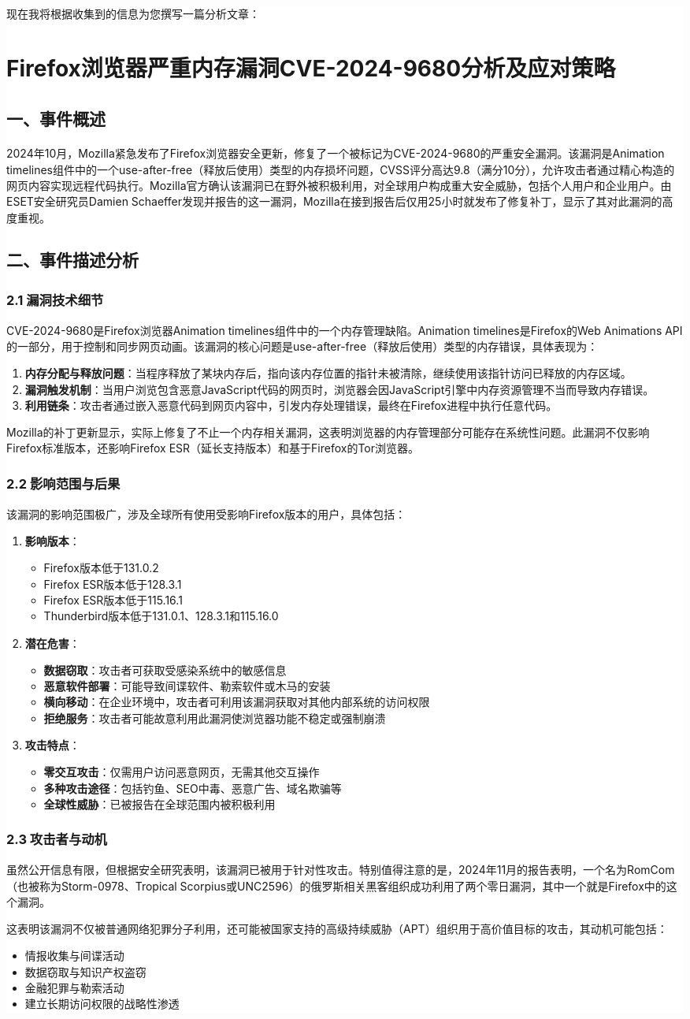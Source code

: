 

现在我将根据收集到的信息为您撰写一篇分析文章：

# Firefox浏览器严重内存漏洞CVE-2024-9680分析及应对策略

## 一、事件概述

2024年10月，Mozilla紧急发布了Firefox浏览器安全更新，修复了一个被标记为CVE-2024-9680的严重安全漏洞。该漏洞是Animation timelines组件中的一个use-after-free（释放后使用）类型的内存损坏问题，CVSS评分高达9.8（满分10分），允许攻击者通过精心构造的网页内容实现远程代码执行。Mozilla官方确认该漏洞已在野外被积极利用，对全球用户构成重大安全威胁，包括个人用户和企业用户。由ESET安全研究员Damien Schaeffer发现并报告的这一漏洞，Mozilla在接到报告后仅用25小时就发布了修复补丁，显示了其对此漏洞的高度重视。

## 二、事件描述分析

### 2.1 漏洞技术细节

CVE-2024-9680是Firefox浏览器Animation timelines组件中的一个内存管理缺陷。Animation timelines是Firefox的Web Animations API的一部分，用于控制和同步网页动画。该漏洞的核心问题是use-after-free（释放后使用）类型的内存错误，具体表现为：

1. **内存分配与释放问题**：当程序释放了某块内存后，指向该内存位置的指针未被清除，继续使用该指针访问已释放的内存区域。
2. **漏洞触发机制**：当用户浏览包含恶意JavaScript代码的网页时，浏览器会因JavaScript引擎中内存资源管理不当而导致内存错误。
3. **利用链条**：攻击者通过嵌入恶意代码到网页内容中，引发内存处理错误，最终在Firefox进程中执行任意代码。

Mozilla的补丁更新显示，实际上修复了不止一个内存相关漏洞，这表明浏览器的内存管理部分可能存在系统性问题。此漏洞不仅影响Firefox标准版本，还影响Firefox ESR（延长支持版本）和基于Firefox的Tor浏览器。

### 2.2 影响范围与后果

该漏洞的影响范围极广，涉及全球所有使用受影响Firefox版本的用户，具体包括：

1. **影响版本**：
   - Firefox版本低于131.0.2
   - Firefox ESR版本低于128.3.1
   - Firefox ESR版本低于115.16.1
   - Thunderbird版本低于131.0.1、128.3.1和115.16.0

2. **潜在危害**：
   - **数据窃取**：攻击者可获取受感染系统中的敏感信息
   - **恶意软件部署**：可能导致间谍软件、勒索软件或木马的安装
   - **横向移动**：在企业环境中，攻击者可利用该漏洞获取对其他内部系统的访问权限
   - **拒绝服务**：攻击者可能故意利用此漏洞使浏览器功能不稳定或强制崩溃

3. **攻击特点**：
   - **零交互攻击**：仅需用户访问恶意网页，无需其他交互操作
   - **多种攻击途径**：包括钓鱼、SEO中毒、恶意广告、域名欺骗等
   - **全球性威胁**：已被报告在全球范围内被积极利用

### 2.3 攻击者与动机

虽然公开信息有限，但根据安全研究表明，该漏洞已被用于针对性攻击。特别值得注意的是，2024年11月的报告表明，一个名为RomCom（也被称为Storm-0978、Tropical Scorpius或UNC2596）的俄罗斯相关黑客组织成功利用了两个零日漏洞，其中一个就是Firefox中的这个漏洞。

这表明该漏洞不仅被普通网络犯罪分子利用，还可能被国家支持的高级持续威胁（APT）组织用于高价值目标的攻击，其动机可能包括：
- 情报收集与间谍活动
- 数据窃取与知识产权盗窃
- 金融犯罪与勒索活动
- 建立长期访问权限的战略性渗透
